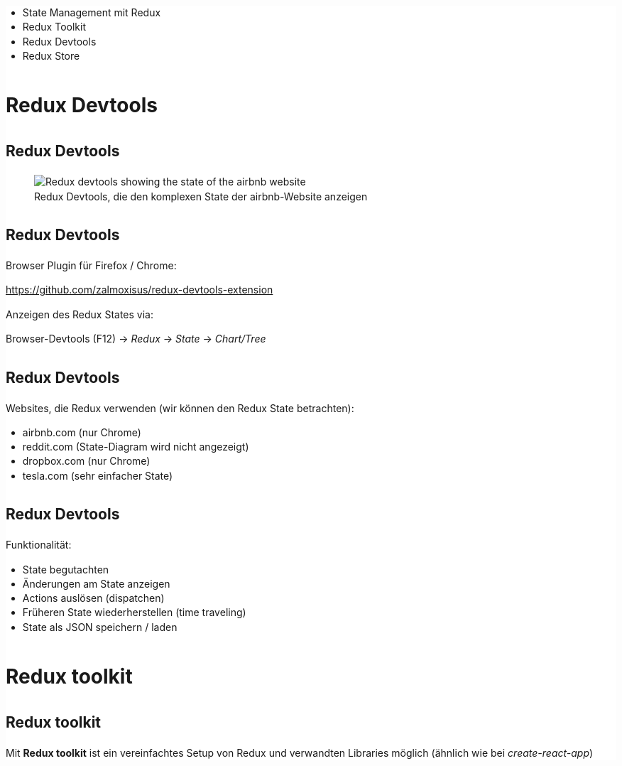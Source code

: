 - State Management mit Redux
- Redux Toolkit
- Redux Devtools
- Redux Store

# Redux Devtools

## Redux Devtools

<figure>
  <img src="assets/redux-devtools-airbnb.png" style="width: 100%" alt="Redux devtools showing the state of the airbnb website">
  <figcaption>Redux Devtools, die den komplexen State der airbnb-Website anzeigen</figcaption>
</figure>

## Redux Devtools

Browser Plugin für Firefox / Chrome:

<https://github.com/zalmoxisus/redux-devtools-extension>

Anzeigen des Redux States via:

Browser-Devtools (F12) → _Redux_ → _State_ → _Chart/Tree_

## Redux Devtools

Websites, die Redux verwenden (wir können den Redux State betrachten):

- airbnb.com (nur Chrome)
- reddit.com (State-Diagram wird nicht angezeigt)
- dropbox.com (nur Chrome)
- tesla.com (sehr einfacher State)

## Redux Devtools

Funktionalität:

- State begutachten
- Änderungen am State anzeigen
- Actions auslösen (dispatchen)
- Früheren State wiederherstellen (time traveling)
- State als JSON speichern / laden

# Redux toolkit

## Redux toolkit

Mit **Redux toolkit** ist ein vereinfachtes Setup von Redux und verwandten Libraries möglich (ähnlich wie bei _create-react-app_)
